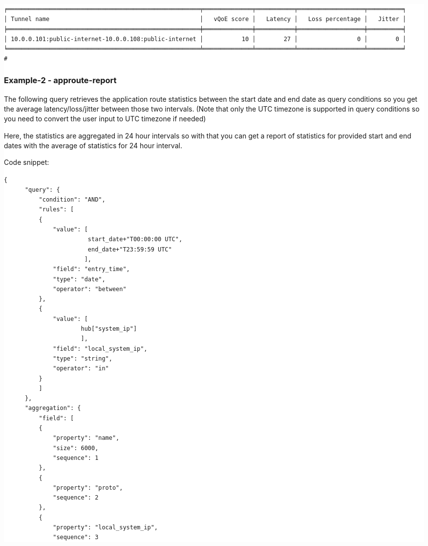 ```
╒═══════════════════════════════════════════════════════╤══════════════╤═══════════╤═══════════════════╤══════════╕
│ Tunnel name                                           │   vQoE score │   Latency │   Loss percentage │   Jitter │
╞═══════════════════════════════════════════════════════╪══════════════╪═══════════╪═══════════════════╪══════════╡
│ 10.0.0.101:public-internet-10.0.0.108:public-internet │           10 │        27 │                 0 │        0 │
╘═══════════════════════════════════════════════════════╧══════════════╧═══════════╧═══════════════════╧══════════╛
#
```





### Example-2 - approute-report

The following query retrieves the application route statistics between the start date and end date as query conditions so you get the average latency/loss/jitter between those two intervals.
(Note that only the UTC timezone is supported in query conditions so you need to convert the user input to UTC timezone if needed)

Here, the statistics are aggregated in 24 hour intervals so with that you can get a report of statistics for provided start and end dates with the average of statistics for 24 hour interval.

Code snippet:
```
{
      "query": {
          "condition": "AND",
          "rules": [
          {
              "value": [
                        start_date+"T00:00:00 UTC",
                        end_date+"T23:59:59 UTC"
                       ],
              "field": "entry_time",
              "type": "date",
              "operator": "between"
          },
          {
              "value": [
                      hub["system_ip"]
                      ],
              "field": "local_system_ip",
              "type": "string",
              "operator": "in"
          }
          ]
      },
      "aggregation": {
          "field": [
          {
              "property": "name",
              "size": 6000,
              "sequence": 1
          },
          {
              "property": "proto",
              "sequence": 2
          },
          {
              "property": "local_system_ip",
              "sequence": 3
```